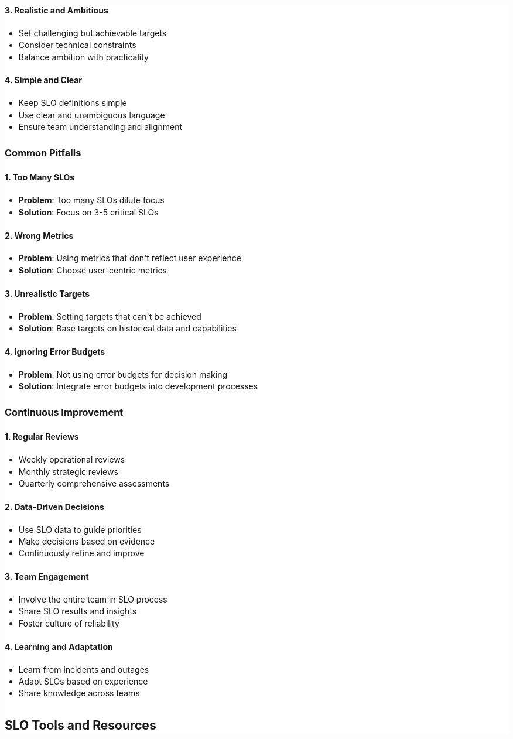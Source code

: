 #### 3. Realistic and Ambitious
- Set challenging but achievable targets
- Consider technical constraints
- Balance ambition with practicality

#### 4. Simple and Clear
- Keep SLO definitions simple
- Use clear and unambiguous language
- Ensure team understanding and alignment

### Common Pitfalls

#### 1. Too Many SLOs
- **Problem**: Too many SLOs dilute focus
- **Solution**: Focus on 3-5 critical SLOs

#### 2. Wrong Metrics
- **Problem**: Using metrics that don't reflect user experience
- **Solution**: Choose user-centric metrics

#### 3. Unrealistic Targets
- **Problem**: Setting targets that can't be achieved
- **Solution**: Base targets on historical data and capabilities

#### 4. Ignoring Error Budgets
- **Problem**: Not using error budgets for decision making
- **Solution**: Integrate error budgets into development processes

### Continuous Improvement

#### 1. Regular Reviews
- Weekly operational reviews
- Monthly strategic reviews
- Quarterly comprehensive assessments

#### 2. Data-Driven Decisions
- Use SLO data to guide priorities
- Make decisions based on evidence
- Continuously refine and improve

#### 3. Team Engagement
- Involve the entire team in SLO process
- Share SLO results and insights
- Foster culture of reliability

#### 4. Learning and Adaptation
- Learn from incidents and outages
- Adapt SLOs based on experience
- Share knowledge across teams

## SLO Tools and Resources
